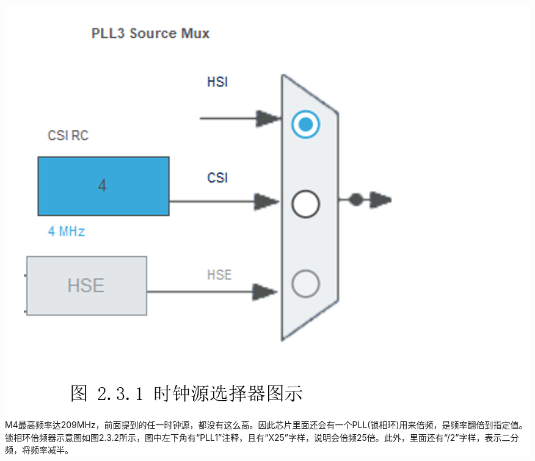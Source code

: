 ![](100ASK_STM32MP157_M4_UserMnual_V1.1.1_image76.png)

M4最高频率达209MHz，前面提到的任一时钟源，都没有这么高。因此芯片里面还会有一个PLL(锁相环)用来倍频，是频率翻倍到指定值。锁相环倍频器示意图如图2.3.2所示，图中左下角有“PLL1”注释，且有“X25”字样，说明会倍频25倍。此外，里面还有“/2”字样，表示二分频，将频率减半。
